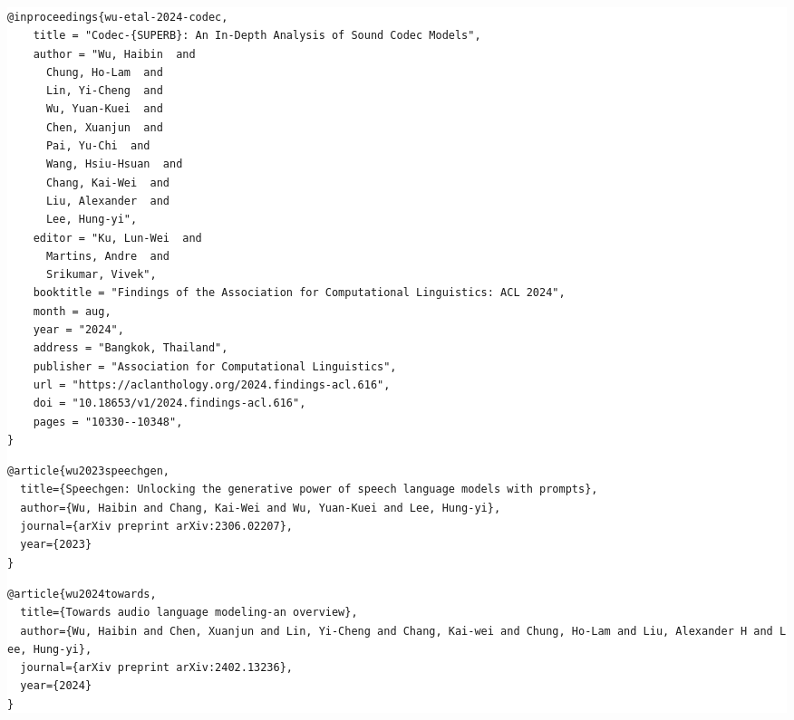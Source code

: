 ```
@inproceedings{wu-etal-2024-codec,
    title = "Codec-{SUPERB}: An In-Depth Analysis of Sound Codec Models",
    author = "Wu, Haibin  and
      Chung, Ho-Lam  and
      Lin, Yi-Cheng  and
      Wu, Yuan-Kuei  and
      Chen, Xuanjun  and
      Pai, Yu-Chi  and
      Wang, Hsiu-Hsuan  and
      Chang, Kai-Wei  and
      Liu, Alexander  and
      Lee, Hung-yi",
    editor = "Ku, Lun-Wei  and
      Martins, Andre  and
      Srikumar, Vivek",
    booktitle = "Findings of the Association for Computational Linguistics: ACL 2024",
    month = aug,
    year = "2024",
    address = "Bangkok, Thailand",
    publisher = "Association for Computational Linguistics",
    url = "https://aclanthology.org/2024.findings-acl.616",
    doi = "10.18653/v1/2024.findings-acl.616",
    pages = "10330--10348",
}
```

```
@article{wu2023speechgen,
  title={Speechgen: Unlocking the generative power of speech language models with prompts},
  author={Wu, Haibin and Chang, Kai-Wei and Wu, Yuan-Kuei and Lee, Hung-yi},
  journal={arXiv preprint arXiv:2306.02207},
  year={2023}
}
```

```
@article{wu2024towards,
  title={Towards audio language modeling-an overview},
  author={Wu, Haibin and Chen, Xuanjun and Lin, Yi-Cheng and Chang, Kai-wei and Chung, Ho-Lam and Liu, Alexander H and Lee, Hung-yi},
  journal={arXiv preprint arXiv:2402.13236},
  year={2024}
}
```
